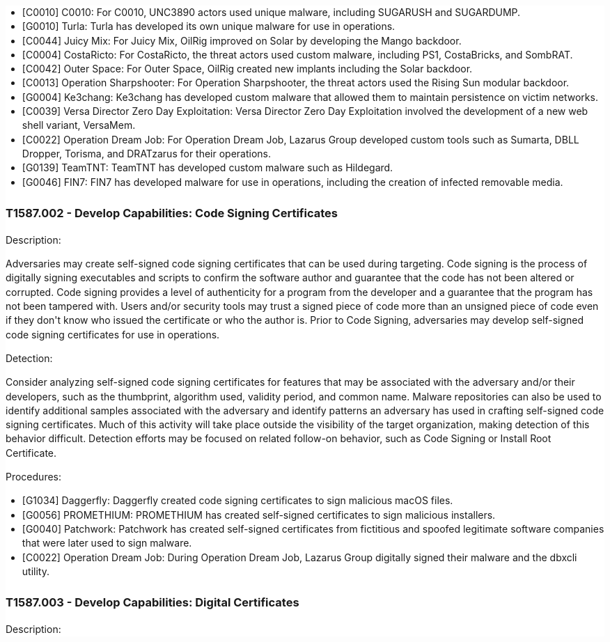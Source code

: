 - [C0010] C0010: For C0010, UNC3890 actors used unique malware, including SUGARUSH and SUGARDUMP.
- [G0010] Turla: Turla has developed its own unique malware for use in operations.
- [C0044] Juicy Mix: For Juicy Mix, OilRig improved on Solar by developing the Mango backdoor.
- [C0004] CostaRicto: For CostaRicto, the threat actors used custom malware, including PS1, CostaBricks, and SombRAT.
- [C0042] Outer Space: For Outer Space, OilRig created new implants including the Solar backdoor.
- [C0013] Operation Sharpshooter: For Operation Sharpshooter, the threat actors used the Rising Sun modular backdoor.
- [G0004] Ke3chang: Ke3chang has developed custom malware that allowed them to maintain persistence on victim networks.
- [C0039] Versa Director Zero Day Exploitation: Versa Director Zero Day Exploitation involved the development of a new web shell variant, VersaMem.
- [C0022] Operation Dream Job: For Operation Dream Job, Lazarus Group developed custom tools such as Sumarta, DBLL Dropper, Torisma, and DRATzarus for their operations.
- [G0139] TeamTNT: TeamTNT has developed custom malware such as Hildegard.
- [G0046] FIN7: FIN7 has developed malware for use in operations, including the creation of infected removable media.

### T1587.002 - Develop Capabilities: Code Signing Certificates

Description:

Adversaries may create self-signed code signing certificates that can be used during targeting. Code signing is the process of digitally signing executables and scripts to confirm the software author and guarantee that the code has not been altered or corrupted. Code signing provides a level of authenticity for a program from the developer and a guarantee that the program has not been tampered with. Users and/or security tools may trust a signed piece of code more than an unsigned piece of code even if they don't know who issued the certificate or who the author is. Prior to Code Signing, adversaries may develop self-signed code signing certificates for use in operations.

Detection:

Consider analyzing self-signed code signing certificates for features that may be associated with the adversary and/or their developers, such as the thumbprint, algorithm used, validity period, and common name. Malware repositories can also be used to identify additional samples associated with the adversary and identify patterns an adversary has used in crafting self-signed code signing certificates. Much of this activity will take place outside the visibility of the target organization, making detection of this behavior difficult. Detection efforts may be focused on related follow-on behavior, such as Code Signing or Install Root Certificate.

Procedures:

- [G1034] Daggerfly: Daggerfly created code signing certificates to sign malicious macOS files.
- [G0056] PROMETHIUM: PROMETHIUM has created self-signed certificates to sign malicious installers.
- [G0040] Patchwork: Patchwork has created self-signed certificates from fictitious and spoofed legitimate software companies that were later used to sign malware.
- [C0022] Operation Dream Job: During Operation Dream Job, Lazarus Group digitally signed their malware and the dbxcli utility.

### T1587.003 - Develop Capabilities: Digital Certificates

Description:
